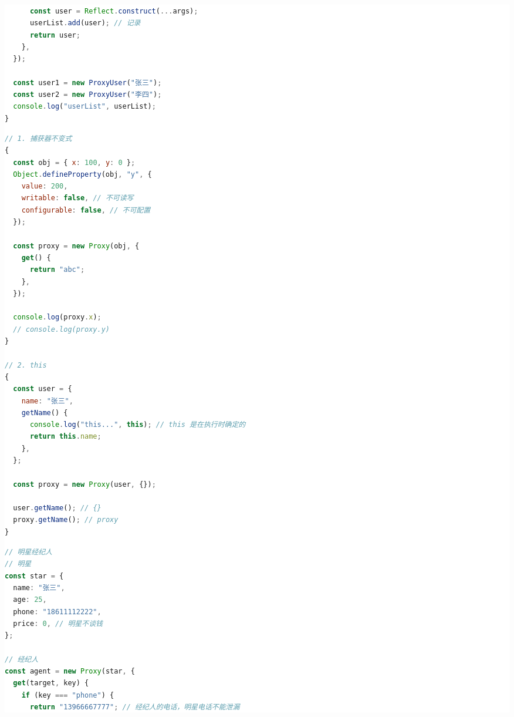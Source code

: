 ```typescript
      const user = Reflect.construct(...args);
      userList.add(user); // 记录
      return user;
    },
  });

  const user1 = new ProxyUser("张三");
  const user2 = new ProxyUser("李四");
  console.log("userList", userList);
}
```

```javascript
// 1. 捕获器不变式
{
  const obj = { x: 100, y: 0 };
  Object.defineProperty(obj, "y", {
    value: 200,
    writable: false, // 不可读写
    configurable: false, // 不可配置
  });

  const proxy = new Proxy(obj, {
    get() {
      return "abc";
    },
  });

  console.log(proxy.x);
  // console.log(proxy.y)
}

// 2. this
{
  const user = {
    name: "张三",
    getName() {
      console.log("this...", this); // this 是在执行时确定的
      return this.name;
    },
  };

  const proxy = new Proxy(user, {});

  user.getName(); // {}
  proxy.getName(); // proxy
}
```

```typescript
// 明星经纪人
// 明星
const star = {
  name: "张三",
  age: 25,
  phone: "18611112222",
  price: 0, // 明星不谈钱
};

// 经纪人
const agent = new Proxy(star, {
  get(target, key) {
    if (key === "phone") {
      return "13966667777"; // 经纪人的电话，明星电话不能泄漏
```